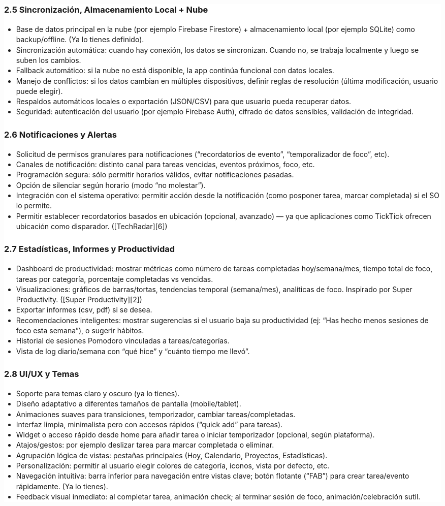 ### 2.5 Sincronización, Almacenamiento Local + Nube

* Base de datos principal en la nube (por ejemplo Firebase Firestore) + almacenamiento local (por ejemplo SQLite) como backup/offline. (Ya lo tienes definido).
* Sincronización automática: cuando hay conexión, los datos se sincronizan. Cuando no, se trabaja localmente y luego se suben los cambios.
* Fallback automático: si la nube no está disponible, la app continúa funcional con datos locales.
* Manejo de conflictos: si los datos cambian en múltiples dispositivos, definir reglas de resolución (última modificación, usuario puede elegir).
* Respaldos automáticos locales o exportación (JSON/CSV) para que usuario pueda recuperar datos.
* Seguridad: autenticación del usuario (por ejemplo Firebase Auth), cifrado de datos sensibles, validación de integridad.

### 2.6 Notificaciones y Alertas

* Solicitud de permisos granulares para notificaciones (“recordatorios de evento”, “temporalizador de foco”, etc).
* Canales de notificación: distinto canal para tareas vencidas, eventos próximos, foco, etc.
* Programación segura: sólo permitir horarios válidos, evitar notificaciones pasadas.
* Opción de silenciar según horario (modo “no molestar”).
* Integración con el sistema operativo: permitir acción desde la notificación (como posponer tarea, marcar completada) si el SO lo permite.
* Permitir establecer recordatorios basados en ubicación (opcional, avanzado) — ya que aplicaciones como TickTick ofrecen ubicación como disparador. ([TechRadar][6])

### 2.7 Estadísticas, Informes y Productividad

* Dashboard de productividad: mostrar métricas como número de tareas completadas hoy/semana/mes, tiempo total de foco, tareas por categoría, porcentaje completadas vs vencidas.
* Visualizaciones: gráficos de barras/tortas, tendencias temporal (semana/mes), analíticas de foco. Inspirado por Super Productivity. ([Super Productivity][2])
* Exportar informes (csv, pdf) si se desea.
* Recomendaciones inteligentes: mostrar sugerencias si el usuario baja su productividad (ej: “Has hecho menos sesiones de foco esta semana”), o sugerir hábitos.
* Historial de sesiones Pomodoro vinculadas a tareas/categorías.
* Vista de log diario/semana con “qué hice” y “cuánto tiempo me llevó”.

### 2.8 UI/UX y Temas

* Soporte para temas claro y oscuro (ya lo tienes).
* Diseño adaptativo a diferentes tamaños de pantalla (mobile/tablet).
* Animaciones suaves para transiciones, temporizador, cambiar tareas/completadas.
* Interfaz limpia, minimalista pero con accesos rápidos (“quick add” para tareas).
* Widget o acceso rápido desde home para añadir tarea o iniciar temporizador (opcional, según plataforma).
* Atajos/gestos: por ejemplo deslizar tarea para marcar completada o eliminar.
* Agrupación lógica de vistas: pestañas principales (Hoy, Calendario, Proyectos, Estadísticas).
* Personalización: permitir al usuario elegir colores de categoría, iconos, vista por defecto, etc.
* Navegación intuitiva: barra inferior para navegación entre vistas clave; botón flotante (“FAB”) para crear tarea/evento rápidamente. (Ya lo tienes).
* Feedback visual inmediato: al completar tarea, animación check; al terminar sesión de foco, animación/celebración sutil.
